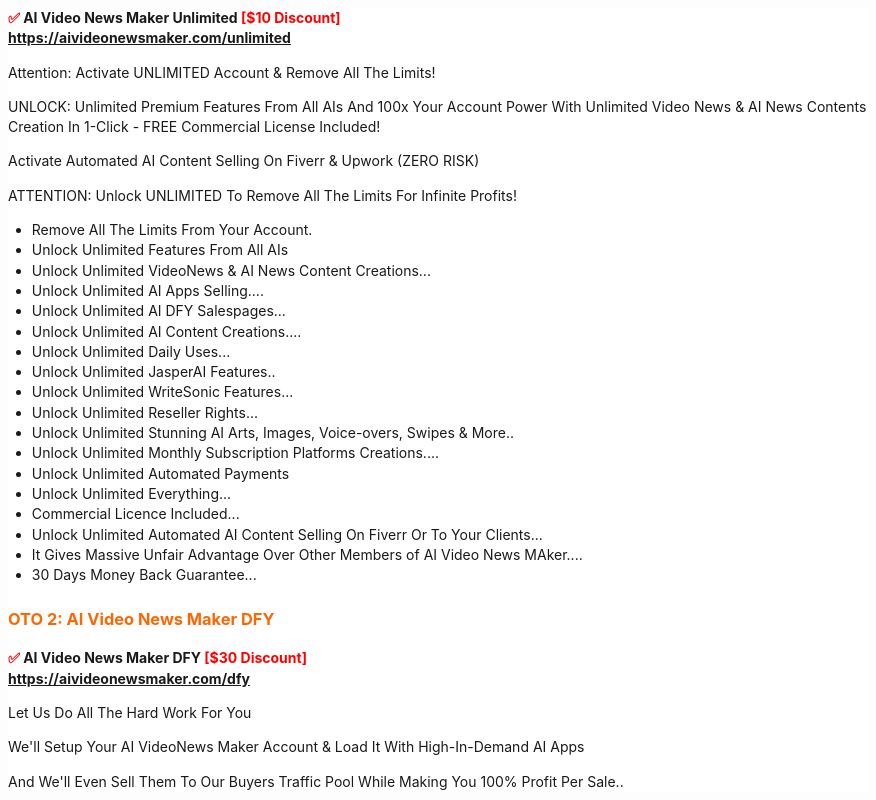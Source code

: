 <p><strong><span style="color: #ff0000;">✅ </span>AI Video News Maker Unlimited<span style="color: #ff0000;"> [$10 Discount]</span></strong><br />
<a href="https://warriorplus.com/o2/a/kwrs2zy/0/4U" target="_blank" rel="nofollow noopener noreferrer"><strong>https://aivideonewsmaker.com/unlimited</strong></a></p>
<p>Attention: Activate UNLIMITED Account &amp; Remove All The Limits!</p>
<p>UNLOCK: Unlimited Premium Features From All AIs And 100x Your Account Power With Unlimited Video News &amp; AI News Contents Creation In 1-Click - FREE Commercial License Included!</p>
<p>Activate Automated AI Content Selling On Fiverr &amp; Upwork (ZERO RISK)</p>
<p>ATTENTION: Unlock UNLIMITED To Remove All The Limits For Infinite Profits!</p>
<ul class="d84 m89">
	<li class="d6 d7 d8 d9 d10 d42 d85 d355 d356 d357 m9 m10 m11 m12 m13 m46 m90 m348 m349 m350"><span class=" d13 d17 d53 d86 m16 m19 m91 m92">Remove All The Limits From Your Account.</span></li>
	<li class="d6 d7 d8 d9 d10 d42 d85 d355 d356 d357 m9 m10 m11 m12 m13 m46 m90 m348 m349 m350"><span class=" d13 d17 d53 d86 m16 m19 m91 m92">Unlock Unlimited Features From All AIs</span></li>
	<li class="d6 d7 d8 d9 d10 d42 d85 d355 d356 d357 m9 m10 m11 m12 m13 m46 m90 m348 m349 m350"><span class=" d13 d17 d53 d86 m16 m19 m91 m92">Unlock Unlimited VideoNews &amp; AI News Content Creations...</span></li>
	<li class="d6 d7 d8 d9 d10 d42 d85 d355 d356 d357 m9 m10 m11 m12 m13 m46 m90 m348 m349 m350"><span class=" d13 d17 d53 d86 m16 m19 m91 m92">Unlock Unlimited AI Apps Selling....</span></li>
	<li class="d6 d7 d8 d9 d10 d42 d85 d355 d356 d357 m9 m10 m11 m12 m13 m46 m90 m348 m349 m350"><span class=" d13 d17 d53 d86 m16 m19 m91 m92">Unlock Unlimited AI DFY Salespages...</span></li>
	<li class="d6 d7 d8 d9 d10 d42 d85 d355 d356 d357 m9 m10 m11 m12 m13 m46 m90 m348 m349 m350"><span class=" d13 d17 d53 d86 m16 m19 m91 m92">Unlock Unlimited AI Content Creations....</span></li>
	<li class="d6 d7 d8 d9 d10 d42 d85 d355 d356 d357 m9 m10 m11 m12 m13 m46 m90 m348 m349 m350"><span class=" d13 d17 d53 d86 m16 m19 m91 m92">Unlock Unlimited Daily Uses...</span></li>
	<li class="d6 d7 d8 d9 d10 d42 d85 d355 d356 d357 m9 m10 m11 m12 m13 m46 m90 m348 m349 m350"><span class=" d13 d17 d53 d86 m16 m19 m91 m92">Unlock Unlimited JasperAI Features..</span></li>
	<li class="d6 d7 d8 d9 d10 d42 d85 d355 d356 d357 m9 m10 m11 m12 m13 m46 m90 m348 m349 m350"><span class=" d13 d17 d53 d86 m16 m19 m91 m92">Unlock Unlimited WriteSonic Features...</span></li>
	<li class="d6 d7 d8 d9 d10 d42 d85 d355 d356 d357 m9 m10 m11 m12 m13 m46 m90 m348 m349 m350"><span class=" d13 d17 d53 d86 m16 m19 m91 m92">Unlock Unlimited Reseller Rights...</span></li>
	<li class="d6 d7 d8 d9 d10 d42 d85 d355 d356 d357 m9 m10 m11 m12 m13 m46 m90 m348 m349 m350"><span class=" d13 d17 d53 d86 m16 m19 m91 m92">Unlock Unlimited Stunning AI Arts, Images, Voice-overs, Swipes &amp; More..</span></li>
	<li class="d6 d7 d8 d9 d10 d42 d85 d355 d356 d357 m9 m10 m11 m12 m13 m46 m90 m348 m349 m350"><span class=" d13 d17 d53 d86 m16 m19 m91 m92">Unlock Unlimited Monthly Subscription Platforms Creations....</span></li>
	<li class="d6 d7 d8 d9 d10 d42 d85 d355 d356 d357 m9 m10 m11 m12 m13 m46 m90 m348 m349 m350"><span class=" d13 d17 d53 d86 m16 m19 m91 m92">Unlock Unlimited Automated Payments</span></li>
	<li class="d6 d7 d8 d9 d10 d42 d85 d355 d356 d357 m9 m10 m11 m12 m13 m80 m90 m348 m349 m350"><span class=" d13 d17 d53 d86 m16 m19 m91 m92">Unlock Unlimited Everything...</span></li>
	<li class="d6 d7 d8 d9 d10 d42 d85 d355 d356 d357 m9 m10 m11 m12 m13 m80 m90 m348 m349 m350"><span class=" d13 d17 d53 d86 m16 m19 m91 m92">Commercial Licence Included...</span></li>
	<li class="d6 d7 d8 d9 d10 d42 d85 d355 d356 d357 m9 m10 m11 m12 m13 m80 m90 m348 m349 m350"><span class=" d13 d17 d53 d86 m16 m19 m91 m92">Unlock Unlimited Automated AI Content Selling On Fiverr Or To Your Clients...</span></li>
	<li class="d6 d7 d8 d9 d10 d42 d85 d355 d356 d357 m9 m10 m11 m12 m13 m80 m90 m348 m349 m350"><span class=" d13 d17 d53 d86 m16 m19 m91 m92">It Gives Massive Unfair Advantage Over Other Members of AI Video News MAker....</span></li>
	<li class="d6 d7 d8 d9 d10 d11 d42 d355 d356 d357 m9 m10 m11 m12 m13 m14 m80 m348 m349 m350"><span class=" d13 d17 d53 d86 m16 m19 m91 m92">30 Days Money Back Guarantee...</span></li>
</ul>
<h3><span style="color: #ff6600;"><strong>OTO 2: AI Video News Maker <span class="ace-all-bold-hthree"><span class=" author-d-1gg9uz65z1iz85zgdz68zmqkz84zo2qovvlpz72zz77zffqf56z86zhz79zz73zmjxveqe9z84zz84zz83zz77zvz122zz81zz85z">DFY</span></span></strong></span></h3>
<p><strong><span style="color: #ff0000;">✅ </span>AI Video News Maker <span class="ace-all-bold-hthree"><span class=" author-d-1gg9uz65z1iz85zgdz68zmqkz84zo2qovvlpz72zz77zffqf56z86zhz79zz73zmjxveqe9z84zz84zz83zz77zvz122zz81zz85z">DFY </span></span><span style="color: #ff0000;">[$30 Discount]</span></strong><br />
<a href="https://warriorplus.com/o2/a/kwrs2zy/0/4U" target="_blank" rel="nofollow noopener noreferrer"><strong>https://aivideonewsmaker.com/dfy</strong></a></p>
<p>Let Us Do All The Hard Work For You</p>
<p>We'll Setup Your AI VideoNews Maker Account &amp; Load It With High-In-Demand AI Apps</p>
<p>And We'll Even Sell Them To Our Buyers Traffic Pool While Making You 100% Profit Per Sale..</p>